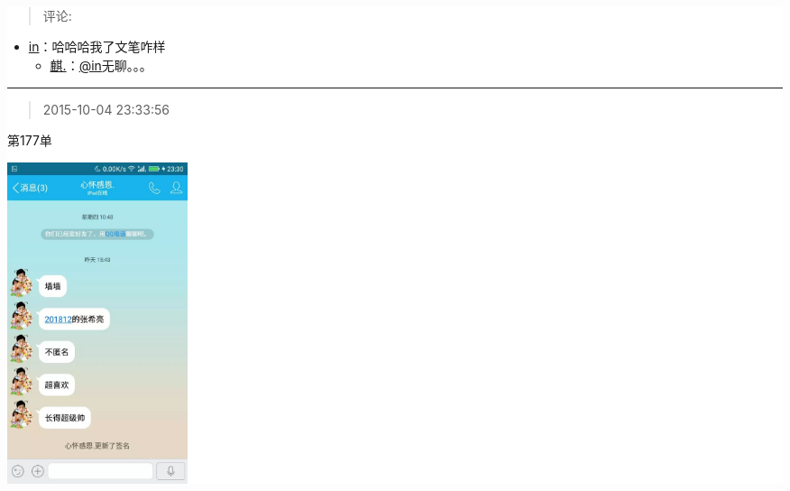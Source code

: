 
> 评论:

*  [in](https://user.qzone.qq.com/790505978)：哈哈哈我了文笔咋样
	* [麒.](https://user.qzone.qq.com/1249007072)：[@in](https://user.qzone.qq.com/790505978)无聊。。。

---
> 2015-10-04 23:33:56

第177单
<div style="width: 800px;" >
<img src="images/187b46cf-b9a4-0531-717c-f55061ef29b0.jpg" width="200px" align="center" />
</div>
